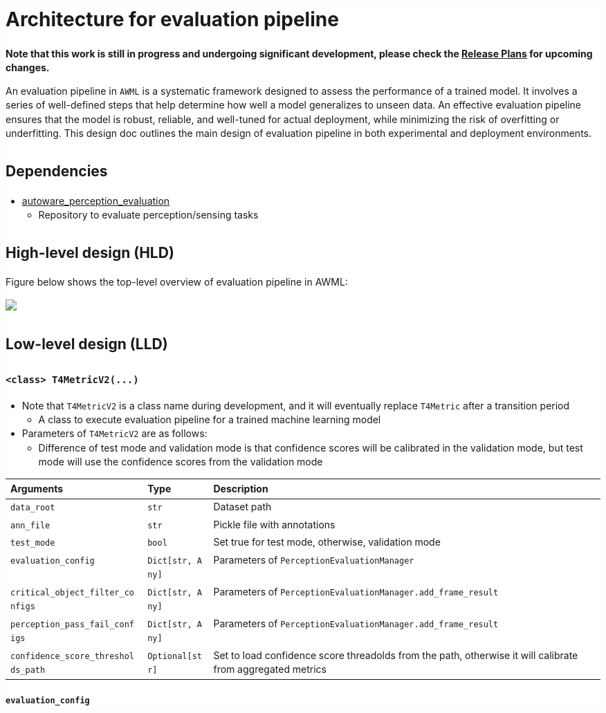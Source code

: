 # Architecture for evaluation pipeline

**Note that this work is still in progress and undergoing significant development, please check the [Release Plans](#Release-plans) for upcoming changes.**

An evaluation pipeline in `AWML` is a systematic framework designed to assess the performance of a trained model. It involves a series of well-defined steps that help determine how well a model generalizes to unseen data. An effective evaluation pipeline ensures that the model is robust, reliable, and well-tuned for actual deployment, while minimizing the risk of overfitting or underfitting. This design doc outlines the main design of evaluation pipeline in both experimental and deployment environments.

## Dependencies

- [autoware_perception_evaluation](https://github.com/tier4/autoware_perception_evaluation/blob/develop/docs/en/perception/design.md)
  - Repository to evaluate perception/sensing tasks

## High-level design (HLD)

Figure below shows the top-level overview of evaluation pipeline in AWML:

![](/docs/fig/awml_evaluation_architecture.drawio.svg)

## Low-level design (LLD)
### `<class> T4MetricV2(...)`

- Note that `T4MetricV2` is a class name during development, and it will eventually replace `T4Metric` after a transition period
  - A class to execute evaluation pipeline for a trained machine learning model
- Parameters of `T4MetricV2` are as follows:
  - Difference of test mode and validation mode is that confidence scores will be calibrated in the validation mode, but test mode will use the confidence scores from the validation mode

 | Arguments                          | Type             | Description                                                                                                |
 | :--------------------------------- | :--------------- | :--------------------------------------------------------------------------------------------------------- |
 | `data_root`                        | `str`            | Dataset path                                                                                               |
 | `ann_file`                         | `str`            | Pickle file with annotations                                                                               |
 | `test_mode`                        | `bool`           | Set true for test mode, otherwise, validation mode                                                         |
 | `evaluation_config`                | `Dict[str, Any]` | Parameters of `PerceptionEvaluationManager`                                                                |
 | `critical_object_filter_configs`   | `Dict[str, Any]` | Parameters of `PerceptionEvaluationManager.add_frame_result`                                               |
 | `perception_pass_fail_configs`     | `Dict[str, Any]` | Parameters of `PerceptionEvaluationManager.add_frame_result`                                               |
 | `confidence_score_thresholds_path` | `Optional[str]`  | Set to load confidence score threadolds from the path, otherwise it will calibrate from aggregated metrics |

#### `evaluation_config`

